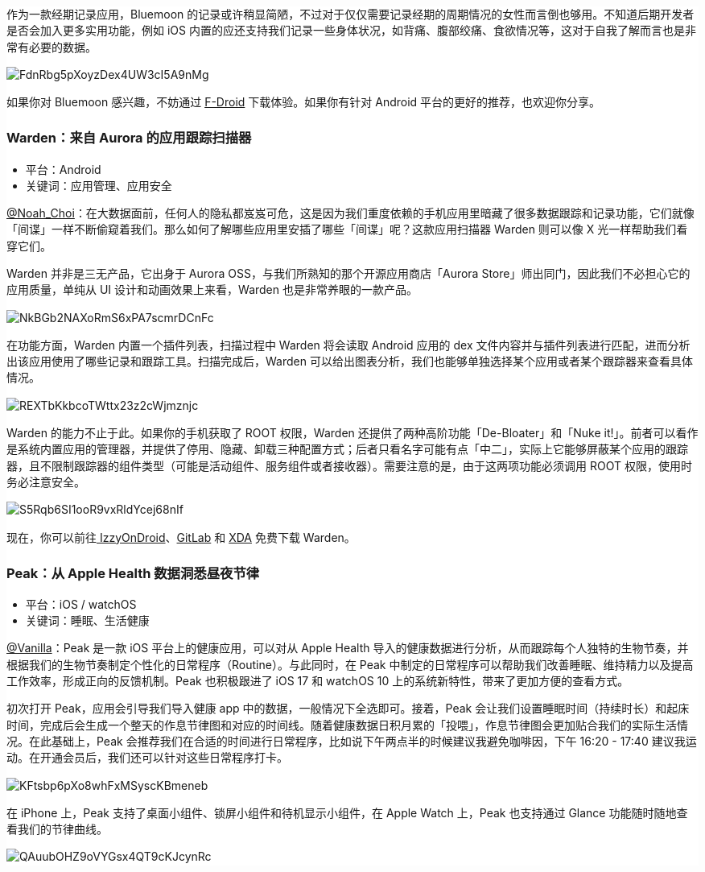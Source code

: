 作为一款经期记录应用，Bluemoon 的记录或许稍显简陋，不过对于仅仅需要记录经期的周期情况的女性而言倒也够用。不知道后期开发者是否会加入更多实用功能，例如 iOS 内置的应还支持我们记录一些身体状况，如背痛、腹部绞痛、食欲情况等，这对于自我了解而言也是非常有必要的数据。

![FdnRbg5pXoyzDex4UW3cI5A9nMg](https://proxy-prod.omnivore-image-cache.app/0x0,sYwejB46plUfvGvstNy64U7yhSYLEB53yLoBng2zq5aw/https://cdn.sspai.com/editor/u_/cmdsfqdb34tb0g776lt0?imageView2/2/w/1120/q/90/interlace/1/ignore-error/1)

如果你对 Bluemoon 感兴趣，不妨通过 [F-Droid](https://sspai.com/link?target=https%3A%2F%2Ff-droid.org%2Fpackages%2Fch.nilsgrob.android.bluemoon%2F) 下载体验。如果你有针对 Android 平台的更好的推荐，也欢迎你分享。

### Warden：来自 Aurora 的应用跟踪扫描器

* 平台：Android
* 关键词：应用管理、应用安全

[@Noah\_Choi](https://sspai.com/u/69zxdqx8)：在大数据面前，任何人的隐私都岌岌可危，这是因为我们重度依赖的手机应用里暗藏了很多数据跟踪和记录功能，它们就像「间谍」一样不断偷窥着我们。那么如何了解哪些应用里安插了哪些「间谍」呢？这款应用扫描器 Warden 则可以像 X 光一样帮助我们看穿它们。

Warden 并非是三无产品，它出身于 Aurora OSS，与我们所熟知的那个开源应用商店「Aurora Store」师出同门，因此我们不必担心它的应用质量，单纯从 UI 设计和动画效果上来看，Warden 也是非常养眼的一款产品。

![NkBGb2NAXoRmS6xPA7scmrDCnFc](https://proxy-prod.omnivore-image-cache.app/0x0,sfCkXoTCzOz8gZ1l0aD4tYeoJcxpUqaWM1HbppvOmF2E/https://cdn.sspai.com/editor/u_/cmdsfqlb34tb0nqf48vg?imageView2/2/w/1120/q/90/interlace/1/ignore-error/1)

在功能方面，Warden 内置一个插件列表，扫描过程中 Warden 将会读取 Android 应用的 dex 文件内容并与插件列表进行匹配，进而分析出该应用使用了哪些记录和跟踪工具。扫描完成后，Warden 可以给出图表分析，我们也能够单独选择某个应用或者某个跟踪器来查看具体情况。

![REXTbKkbcoTWttx23z2cWjmznjc](https://proxy-prod.omnivore-image-cache.app/0x0,snTl8CViFNq20I1K1NXz1tkpchgJBBYixqyVOIAwAP-Q/https://cdn.sspai.com/editor/u_/cmdsfr5b34tb0g776ltg?imageView2/2/w/1120/q/90/interlace/1/ignore-error/1)

Warden 的能力不止于此。如果你的手机获取了 ROOT 权限，Warden 还提供了两种高阶功能「De-Bloater」和「Nuke it!」。前者可以看作是系统内置应用的管理器，并提供了停用、隐藏、卸载三种配置方式；后者只看名字可能有点「中二」，实际上它能够屏蔽某个应用的跟踪器，且不限制跟踪器的组件类型（可能是活动组件、服务组件或者接收器）。需要注意的是，由于这两项功能必须调用 ROOT 权限，使用时务必注意安全。

![S5Rqb6SI1ooR9vxRldYcej68nIf](https://proxy-prod.omnivore-image-cache.app/0x0,sK0mvQMR3kZAU9-7eMsmhFhslf1PeBVy76N7puhPmpk0/https://cdn.sspai.com/editor/u_/cmdsfrdb34tb0c040830?imageView2/2/w/1120/q/90/interlace/1/ignore-error/1)

现在，你可以前往[ IzzyOnDroid](https://sspai.com/link?target=https%3A%2F%2Fapt.izzysoft.de%2Ffdroid%2Findex%2Fapk%2Fcom.aurora.warden)、[GitLab](https://sspai.com/link?target=https%3A%2F%2Fgitlab.com%2FAuroraOSS%2FAppWarden) 和 [XDA](https://sspai.com/link?target=https%3A%2F%2Fxdaforums.com%2Ft%2Fapp-5-0-warden-app-manager.4122227%2F) 免费下载 Warden。

### Peak：从 Apple Health 数据洞悉昼夜节律

* 平台：iOS / watchOS
* 关键词：睡眠、生活健康

[@Vanilla](https://sspai.com/u/whoops)：Peak 是一款 iOS 平台上的健康应用，可以对从 Apple Health 导入的健康数据进行分析，从而跟踪每个人独特的生物节奏，并根据我们的生物节奏制定个性化的日常程序（Routine）。与此同时，在 Peak 中制定的日常程序可以帮助我们改善睡眠、维持精力以及提高工作效率，形成正向的反馈机制。Peak 也积极跟进了 iOS 17 和 watchOS 10 上的系统新特性，带来了更加方便的查看方式。

初次打开 Peak，应用会引导我们导入健康 app 中的数据，一般情况下全选即可。接着，Peak 会让我们设置睡眠时间（持续时长）和起床时间，完成后会生成一个整天的作息节律图和对应的时间线。随着健康数据日积月累的「投喂」，作息节律图会更加贴合我们的实际生活情况。在此基础上，Peak 会推荐我们在合适的时间进行日常程序，比如说下午两点半的时候建议我避免咖啡因，下午 16:20 - 17:40 建议我运动。在开通会员后，我们还可以针对这些日常程序打卡。

![KFtsbp6pXo8whFxMSyscKBmeneb](https://proxy-prod.omnivore-image-cache.app/0x0,s1h1oT40SARl6JO3rRsCcQPR3N79k3ctJ6WQsDuIhQ8o/https://cdn.sspai.com/editor/u_/cmdsfrlb34tb0nqf4900?imageView2/2/w/1120/q/90/interlace/1/ignore-error/1)

在 iPhone 上，Peak 支持了桌面小组件、锁屏小组件和待机显示小组件，在 Apple Watch 上，Peak 也支持通过 Glance 功能随时随地查看我们的节律曲线。

![QAuubOHZ9oVYGsx4QT9cKJcynRc](https://proxy-prod.omnivore-image-cache.app/0x0,sy0e8Qc0_HXUC4zzwDEAg3z6E3bwDpXuM8fVc8Ipy46c/https://cdn.sspai.com/editor/u_/cmdsfs5b34tb0c04083g?imageView2/2/w/1120/q/90/interlace/1/ignore-error/1)
